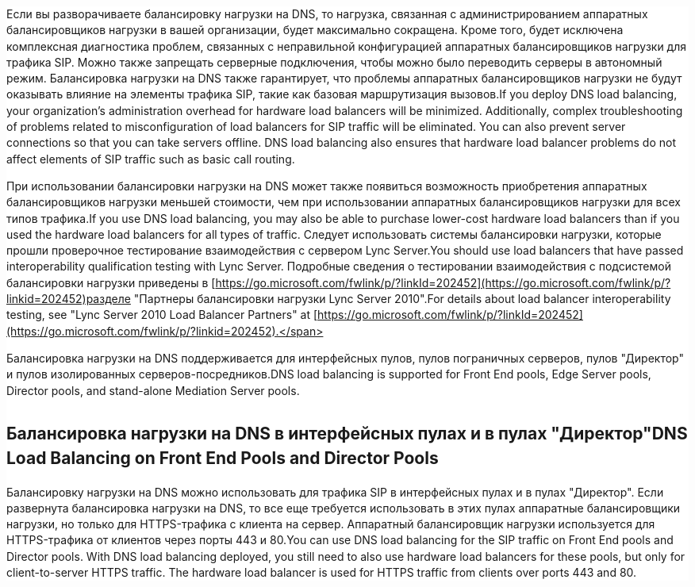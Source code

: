 <span data-ttu-id="2b0b1-p102">Если вы разворачиваете балансировку нагрузки на DNS, то нагрузка, связанная с администрированием аппаратных балансировщиков нагрузки в вашей организации, будет максимально сокращена. Кроме того, будет исключена комплексная диагностика проблем, связанных с неправильной конфигурацией аппаратных балансировщиков нагрузки для трафика SIP. Можно также запрещать серверные подключения, чтобы можно было переводить серверы в автономный режим. Балансировка нагрузки на DNS также гарантирует, что проблемы аппаратных балансировщиков нагрузки не будут оказывать влияние на элементы трафика SIP, такие как базовая маршрутизация вызовов.</span><span class="sxs-lookup"><span data-stu-id="2b0b1-p102">If you deploy DNS load balancing, your organization’s administration overhead for hardware load balancers will be minimized. Additionally, complex troubleshooting of problems related to misconfiguration of load balancers for SIP traffic will be eliminated. You can also prevent server connections so that you can take servers offline. DNS load balancing also ensures that hardware load balancer problems do not affect elements of SIP traffic such as basic call routing.</span></span>

<span data-ttu-id="2b0b1-110">При использовании балансировки нагрузки на DNS может также появиться возможность приобретения аппаратных балансировщиков нагрузки меньшей стоимости, чем при использовании аппаратных балансировщиков нагрузки для всех типов трафика.</span><span class="sxs-lookup"><span data-stu-id="2b0b1-110">If you use DNS load balancing, you may also be able to purchase lower-cost hardware load balancers than if you used the hardware load balancers for all types of traffic.</span></span> <span data-ttu-id="2b0b1-111">Следует использовать системы балансировки нагрузки, которые прошли проверочное тестирование взаимодействия с сервером Lync Server.</span><span class="sxs-lookup"><span data-stu-id="2b0b1-111">You should use load balancers that have passed interoperability qualification testing with Lync Server.</span></span> <span data-ttu-id="2b0b1-112">Подробные сведения о тестировании взаимодействия с подсистемой балансировки нагрузки приведены в [https://go.microsoft.com/fwlink/p/?linkId=202452](https://go.microsoft.com/fwlink/p/?linkid=202452)разделе "Партнеры балансировки нагрузки Lync Server 2010".</span><span class="sxs-lookup"><span data-stu-id="2b0b1-112">For details about load balancer interoperability testing, see "Lync Server 2010 Load Balancer Partners" at [https://go.microsoft.com/fwlink/p/?linkId=202452](https://go.microsoft.com/fwlink/p/?linkid=202452).</span></span>

<span data-ttu-id="2b0b1-113">Балансировка нагрузки на DNS поддерживается для интерфейсных пулов, пулов пограничных серверов, пулов "Директор" и пулов изолированных серверов-посредников.</span><span class="sxs-lookup"><span data-stu-id="2b0b1-113">DNS load balancing is supported for Front End pools, Edge Server pools, Director pools, and stand-alone Mediation Server pools.</span></span>

<div>

## <a name="dns-load-balancing-on-front-end-pools-and-director-pools"></a><span data-ttu-id="2b0b1-114">Балансировка нагрузки на DNS в интерфейсных пулах и в пулах "Директор"</span><span class="sxs-lookup"><span data-stu-id="2b0b1-114">DNS Load Balancing on Front End Pools and Director Pools</span></span>

<span data-ttu-id="2b0b1-p104">Балансировку нагрузки на DNS можно использовать для трафика SIP в интерфейсных пулах и в пулах "Директор". Если развернута балансировка нагрузки на DNS, то все еще требуется использовать в этих пулах аппаратные балансировщики нагрузки, но только для HTTPS-трафика с клиента на сервер. Аппаратный балансировщик нагрузки используется для HTTPS-трафика от клиентов через порты 443 и 80.</span><span class="sxs-lookup"><span data-stu-id="2b0b1-p104">You can use DNS load balancing for the SIP traffic on Front End pools and Director pools. With DNS load balancing deployed, you still need to also use hardware load balancers for these pools, but only for client-to-server HTTPS traffic. The hardware load balancer is used for HTTPS traffic from clients over ports 443 and 80.</span></span>
